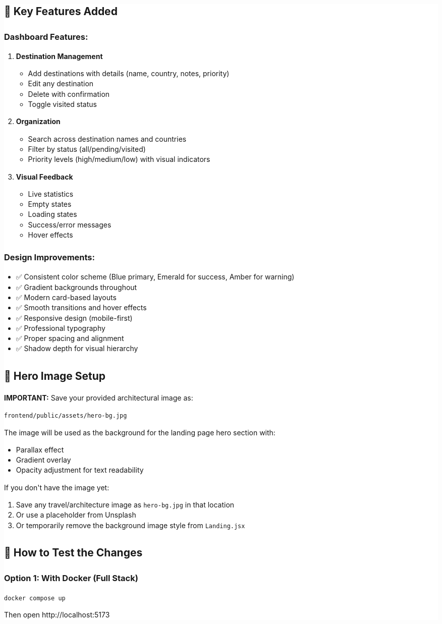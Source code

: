 ## 🎯 Key Features Added

### Dashboard Features:
1. **Destination Management**
   - Add destinations with details (name, country, notes, priority)
   - Edit any destination
   - Delete with confirmation
   - Toggle visited status

2. **Organization**
   - Search across destination names and countries
   - Filter by status (all/pending/visited)
   - Priority levels (high/medium/low) with visual indicators

3. **Visual Feedback**
   - Live statistics
   - Empty states
   - Loading states
   - Success/error messages
   - Hover effects

### Design Improvements:
- ✅ Consistent color scheme (Blue primary, Emerald for success, Amber for warning)
- ✅ Gradient backgrounds throughout
- ✅ Modern card-based layouts
- ✅ Smooth transitions and hover effects
- ✅ Responsive design (mobile-first)
- ✅ Professional typography
- ✅ Proper spacing and alignment
- ✅ Shadow depth for visual hierarchy

## 📝 Hero Image Setup

**IMPORTANT:** Save your provided architectural image as:
```
frontend/public/assets/hero-bg.jpg
```

The image will be used as the background for the landing page hero section with:
- Parallax effect
- Gradient overlay
- Opacity adjustment for text readability

If you don't have the image yet:
1. Save any travel/architecture image as `hero-bg.jpg` in that location
2. Or use a placeholder from Unsplash
3. Or temporarily remove the background image style from `Landing.jsx`

## 🚀 How to Test the Changes

### Option 1: With Docker (Full Stack)
```powershell
docker compose up
```
Then open http://localhost:5173
